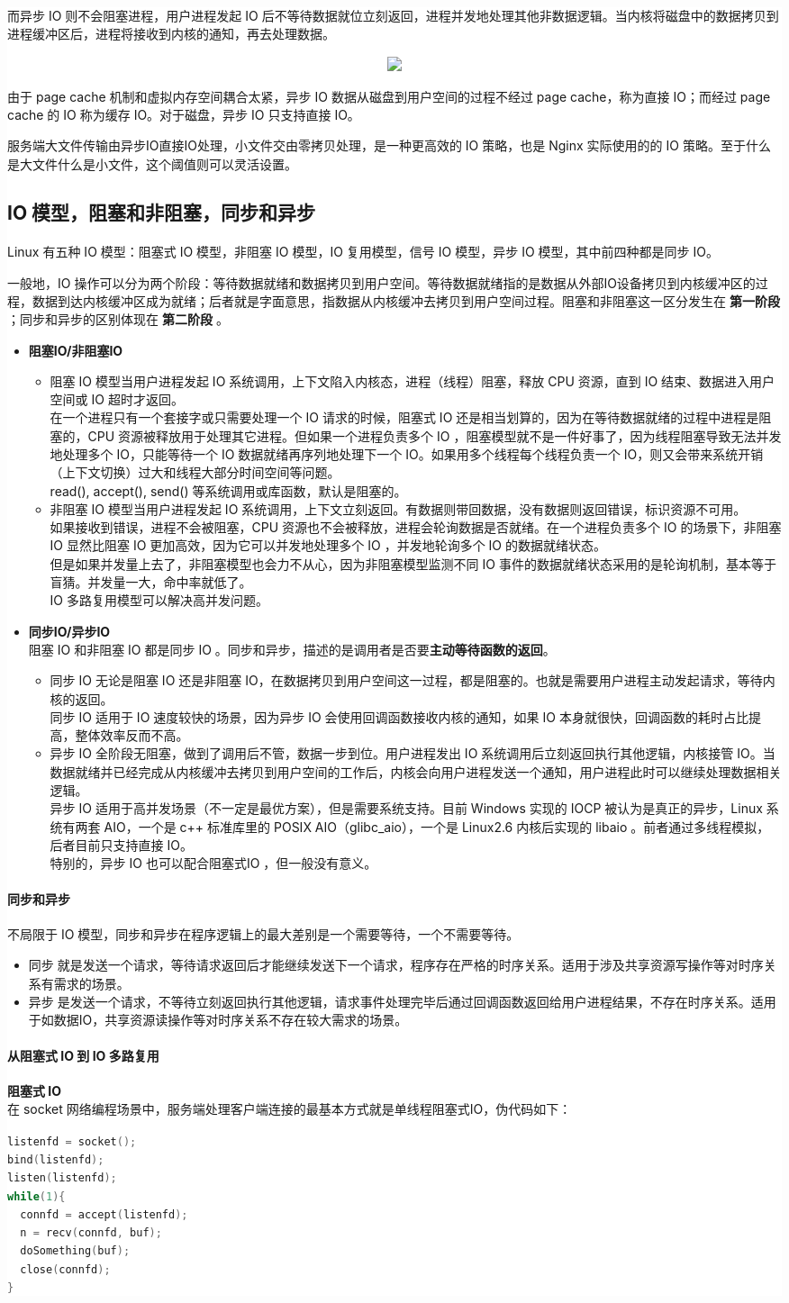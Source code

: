 
而异步 IO 则不会阻塞进程，用户进程发起 IO 后不等待数据就位立刻返回，进程并发地处理其他非数据逻辑。当内核将磁盘中的数据拷贝到进程缓冲区后，进程将接收到内核的通知，再去处理数据。
<div align=center><img src="https://raw.githubusercontent.com/OUCliuxiang/OUCliuxiang.github.io/master/img/CSbasis/OS08.jpg"></div>        

由于 page cache 机制和虚拟内存空间耦合太紧，异步 IO 数据从磁盘到用户空间的过程不经过 page cache，称为直接 IO；而经过 page cache 的 IO 称为缓存 IO。对于磁盘，异步 IO 只支持直接 IO。           

服务端大文件传输由异步IO直接IO处理，小文件交由零拷贝处理，是一种更高效的 IO 策略，也是 Nginx 实际使用的的 IO 策略。至于什么是大文件什么是小文件，这个阈值则可以灵活设置。


## IO 模型，阻塞和非阻塞，同步和异步       

Linux 有五种 IO 模型：阻塞式 IO 模型，非阻塞 IO 模型，IO 复用模型，信号 IO 模型，异步 IO 模型，其中前四种都是同步 IO。              

一般地，IO 操作可以分为两个阶段：等待数据就绪和数据拷贝到用户空间。等待数据就绪指的是数据从外部IO设备拷贝到内核缓冲区的过程，数据到达内核缓冲区成为就绪；后者就是字面意思，指数据从内核缓冲去拷贝到用户空间过程。阻塞和非阻塞这一区分发生在 **第一阶段** ；同步和异步的区别体现在 **第二阶段** 。             

- **阻塞IO/非阻塞IO**          
  - 阻塞 IO 模型当用户进程发起 IO 系统调用，上下文陷入内核态，进程（线程）阻塞，释放 CPU 资源，直到 IO 结束、数据进入用户空间或 IO 超时才返回。            
    在一个进程只有一个套接字或只需要处理一个 IO 请求的时候，阻塞式 IO 还是相当划算的，因为在等待数据就绪的过程中进程是阻塞的，CPU 资源被释放用于处理其它进程。但如果一个进程负责多个 IO ，阻塞模型就不是一件好事了，因为线程阻塞导致无法并发地处理多个 IO，只能等待一个 IO 数据就绪再序列地处理下一个 IO。如果用多个线程每个线程负责一个 IO，则又会带来系统开销（上下文切换）过大和线程大部分时间空间等问题。           
    read(), accept(), send() 等系统调用或库函数，默认是阻塞的。        
  - 非阻塞 IO 模型当用户进程发起 IO 系统调用，上下文立刻返回。有数据则带回数据，没有数据则返回错误，标识资源不可用。          
    如果接收到错误，进程不会被阻塞，CPU 资源也不会被释放，进程会轮询数据是否就绪。在一个进程负责多个 IO 的场景下，非阻塞 IO 显然比阻塞 IO 更加高效，因为它可以并发地处理多个 IO ，并发地轮询多个 IO 的数据就绪状态。          
    但是如果并发量上去了，非阻塞模型也会力不从心，因为非阻塞模型监测不同 IO 事件的数据就绪状态采用的是轮询机制，基本等于盲猜。并发量一大，命中率就低了。             
    IO 多路复用模型可以解决高并发问题。        
  
- **同步IO/异步IO**           
  阻塞 IO 和非阻塞 IO 都是同步 IO 。同步和异步，描述的是调用者是否要**主动等待函数的返回**。            
  - 同步 IO 无论是阻塞 IO 还是非阻塞 IO，在数据拷贝到用户空间这一过程，都是阻塞的。也就是需要用户进程主动发起请求，等待内核的返回。         
    同步 IO 适用于 IO 速度较快的场景，因为异步 IO 会使用回调函数接收内核的通知，如果 IO 本身就很快，回调函数的耗时占比提高，整体效率反而不高。           
  - 异步 IO 全阶段无阻塞，做到了调用后不管，数据一步到位。用户进程发出 IO 系统调用后立刻返回执行其他逻辑，内核接管 IO。当数据就绪并已经完成从内核缓冲去拷贝到用户空间的工作后，内核会向用户进程发送一个通知，用户进程此时可以继续处理数据相关逻辑。           
    异步 IO 适用于高并发场景（不一定是最优方案），但是需要系统支持。目前 Windows 实现的 IOCP 被认为是真正的异步，Linux 系统有两套 AIO，一个是 c++ 标准库里的 POSIX AIO（glibc_aio），一个是 Linux2.6 内核后实现的 libaio 。前者通过多线程模拟，后者目前只支持直接 IO。         
    特别的，异步 IO 也可以配合阻塞式IO ，但一般没有意义。          

#### 同步和异步             

不局限于 IO 模型，同步和异步在程序逻辑上的最大差别是一个需要等待，一个不需要等待。          
- 同步 就是发送一个请求，等待请求返回后才能继续发送下一个请求，程序存在严格的时序关系。适用于涉及共享资源写操作等对时序关系有需求的场景。       
- 异步 是发送一个请求，不等待立刻返回执行其他逻辑，请求事件处理完毕后通过回调函数返回给用户进程结果，不存在时序关系。适用于如数据IO，共享资源读操作等对时序关系不存在较大需求的场景。       


#### 从阻塞式 IO 到 IO 多路复用             

**阻塞式 IO**              
在 socket 网络编程场景中，服务端处理客户端连接的最基本方式就是单线程阻塞式IO，伪代码如下：            
```c++
listenfd = socket();
bind(listenfd);
listen(listenfd);
while(1){
  connfd = accept(listenfd);
  n = recv(connfd, buf);
  doSomething(buf);
  close(connfd);
}
```             
